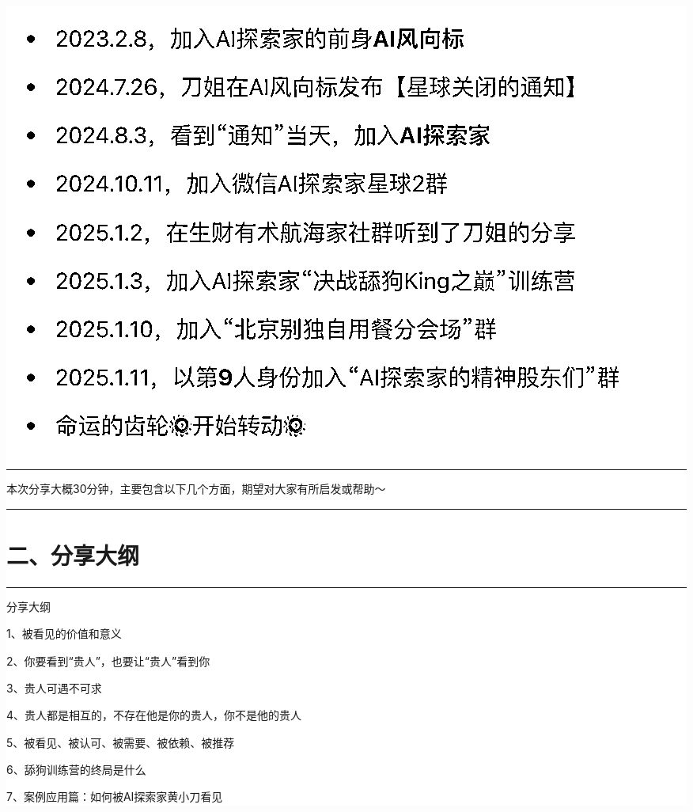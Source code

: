 ![](img/f6bf4496e5f15eeadd7f1c1171765736.png)

* * *

本次分享大概30分钟，主要包含以下几个方面，期望对大家有所启发或帮助～

* * *

# 二、分享大纲

* * *

分享大纲

1、被看见的价值和意义

2、你要看到“贵人”，也要让“贵人”看到你

3、贵人可遇不可求

4、贵人都是相互的，不存在他是你的贵人，你不是他的贵人

5、被看见、被认可、被需要、被依赖、被推荐

6、舔狗训练营的终局是什么

7、案例应用篇：如何被AI探索家黄小刀看见
